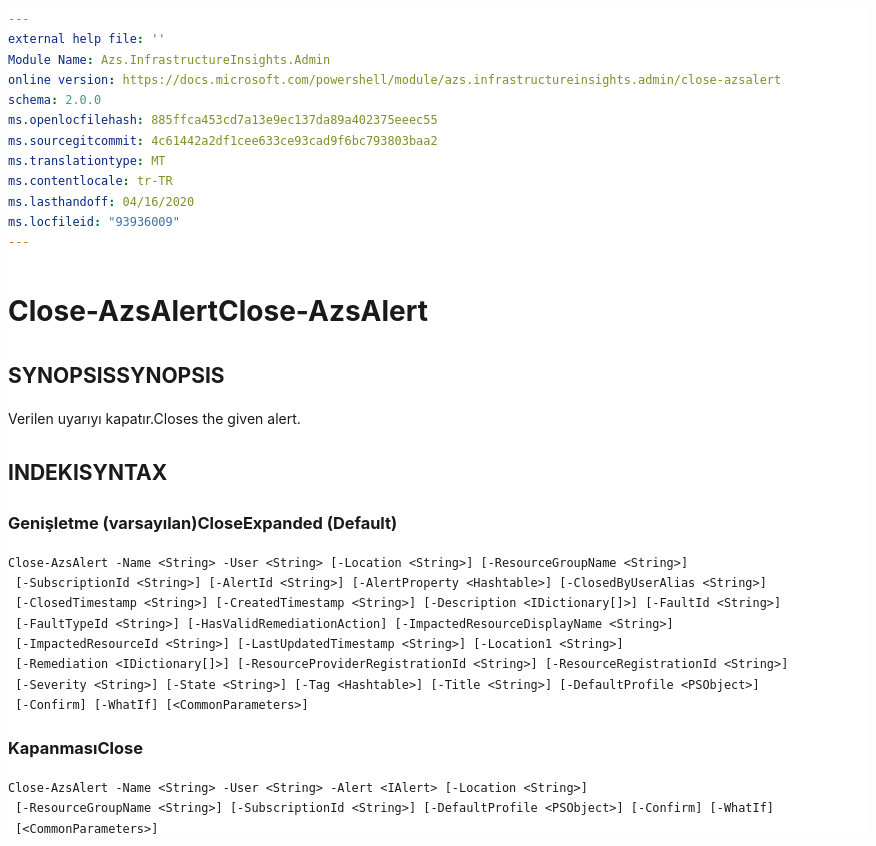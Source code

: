 ```yaml
---
external help file: ''
Module Name: Azs.InfrastructureInsights.Admin
online version: https://docs.microsoft.com/powershell/module/azs.infrastructureinsights.admin/close-azsalert
schema: 2.0.0
ms.openlocfilehash: 885ffca453cd7a13e9ec137da89a402375eeec55
ms.sourcegitcommit: 4c61442a2df1cee633ce93cad9f6bc793803baa2
ms.translationtype: MT
ms.contentlocale: tr-TR
ms.lasthandoff: 04/16/2020
ms.locfileid: "93936009"
---
```

# <span data-ttu-id="8e493-101">Close-AzsAlert</span><span class="sxs-lookup"><span data-stu-id="8e493-101">Close-AzsAlert</span></span>

## <span data-ttu-id="8e493-102">SYNOPSIS</span><span class="sxs-lookup"><span data-stu-id="8e493-102">SYNOPSIS</span></span>
<span data-ttu-id="8e493-103">Verilen uyarıyı kapatır.</span><span class="sxs-lookup"><span data-stu-id="8e493-103">Closes the given alert.</span></span>

## <span data-ttu-id="8e493-104">INDEKI</span><span class="sxs-lookup"><span data-stu-id="8e493-104">SYNTAX</span></span>

### <span data-ttu-id="8e493-105">Genişletme (varsayılan)</span><span class="sxs-lookup"><span data-stu-id="8e493-105">CloseExpanded (Default)</span></span>
```
Close-AzsAlert -Name <String> -User <String> [-Location <String>] [-ResourceGroupName <String>]
 [-SubscriptionId <String>] [-AlertId <String>] [-AlertProperty <Hashtable>] [-ClosedByUserAlias <String>]
 [-ClosedTimestamp <String>] [-CreatedTimestamp <String>] [-Description <IDictionary[]>] [-FaultId <String>]
 [-FaultTypeId <String>] [-HasValidRemediationAction] [-ImpactedResourceDisplayName <String>]
 [-ImpactedResourceId <String>] [-LastUpdatedTimestamp <String>] [-Location1 <String>]
 [-Remediation <IDictionary[]>] [-ResourceProviderRegistrationId <String>] [-ResourceRegistrationId <String>]
 [-Severity <String>] [-State <String>] [-Tag <Hashtable>] [-Title <String>] [-DefaultProfile <PSObject>]
 [-Confirm] [-WhatIf] [<CommonParameters>]
```

### <span data-ttu-id="8e493-106">Kapanması</span><span class="sxs-lookup"><span data-stu-id="8e493-106">Close</span></span>
```
Close-AzsAlert -Name <String> -User <String> -Alert <IAlert> [-Location <String>]
 [-ResourceGroupName <String>] [-SubscriptionId <String>] [-DefaultProfile <PSObject>] [-Confirm] [-WhatIf]
 [<CommonParameters>]
```
